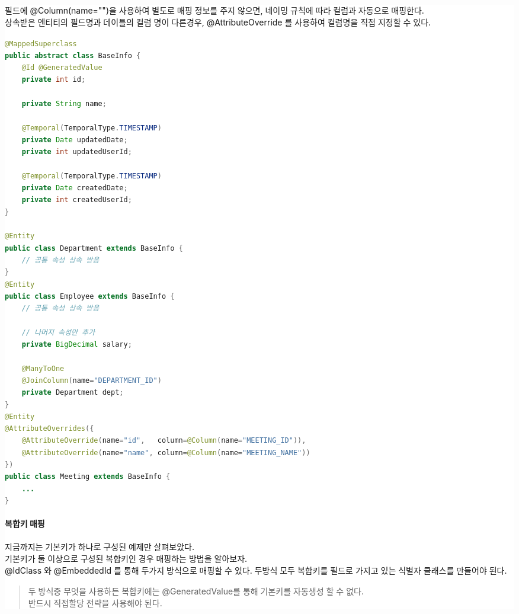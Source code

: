 필드에 @Column(name="")을 사용하여 별도로 매핑 정보를 주지 않으면, 네이밍 규칙에 따라 컬럼과 자동으로 매핑한다.  
상속받은 엔티티의 필드명과 데이틀의 컬럼 명이 다른경우, @AttributeOverride 를 사용하여 컬럼명을 직접 지정할 수 있다.  

```java
@MappedSuperclass
public abstract class BaseInfo {
    @Id @GeneratedValue
    private int id;

    private String name;

    @Temporal(TemporalType.TIMESTAMP)
    private Date updatedDate;
    private int updatedUserId;

    @Temporal(TemporalType.TIMESTAMP)
    private Date createdDate;
    private int createdUserId;
}

@Entity
public class Department extends BaseInfo {
    // 공통 속성 상속 받음
}
@Entity
public class Employee extends BaseInfo {
    // 공통 속성 상속 받음

    // 나머지 속성만 추가
    private BigDecimal salary;

    @ManyToOne
    @JoinColumn(name="DEPARTMENT_ID")
    private Department dept;
}
@Entity
@AttributeOverrides({
    @AttributeOverride(name="id",   column=@Column(name="MEETING_ID")),
    @AttributeOverride(name="name", column=@Column(name="MEETING_NAME"))
})
public class Meeting extends BaseInfo {
    ...
}
```

#### 복합키 매핑
지금까지는 기본키가 하나로 구성된 예제만 살펴보았다.  
기본키가 둘 이상으로 구성된 복합키인 경우 매핑하는 방법을 알아보자.  
@IdClass 와 @EmbeddedId 를 통해 두가지 방식으로 매핑할 수 있다.
두방식 모두 복합키를 필드로 가지고 있는 식별자 클래스를 만들어야 된다.  
> 두 방식중 무엇을 사용하든 복합키에는 @GeneratedValue를 통해 기본키를 자동생성 할 수 없다.  
  반드시 직접할당 전략을 사용해야 된다.  
